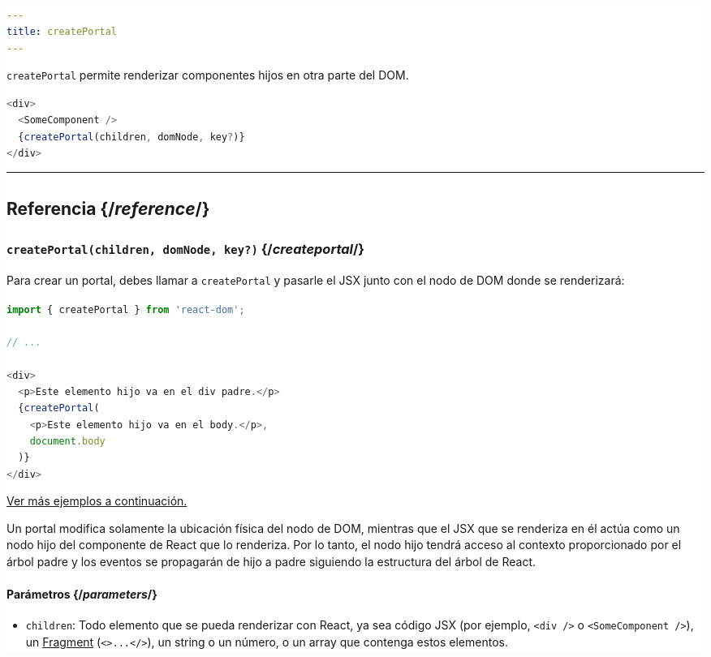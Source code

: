```yaml
---
title: createPortal
---
```


<Intro>

`createPortal` permite renderizar componentes hijos en otra parte del DOM.


```js
<div>
  <SomeComponent />
  {createPortal(children, domNode, key?)}
</div>
```

</Intro>

<InlineToc />

---

## Referencia {/*reference*/}

### `createPortal(children, domNode, key?)` {/*createportal*/}

Para crear un portal, debes llamar a `createPortal` y pasarle el JSX junto con el nodo de DOM donde se renderizará:

```js
import { createPortal } from 'react-dom';

// ...

<div>
  <p>Este elemento hijo va en el div padre.</p>
  {createPortal(
    <p>Este elemento hijo va en el body.</p>,
    document.body
  )}
</div>
```

[Ver más ejemplos a continuación.](#usage)

Un portal modifica solamente la ubicación física del nodo de DOM, mientras que el JSX que se renderiza en él actúa como un nodo hijo del componente de React que lo renderiza. Por lo tanto, el nodo hijo tendrá acceso al contexto proporcionado por el árbol padre y los eventos se propagarán de hijo a padre siguiendo la estructura del árbol de React.

#### Parámetros {/*parameters*/}

* `children`: Todo elemento que se pueda renderizar con React, ya sea código JSX (por ejemplo, `<div />` o `<SomeComponent />`), un [Fragment](/reference/react/Fragment) (`<>...</>`), un string o un número, o un array que contenga estos elementos.
